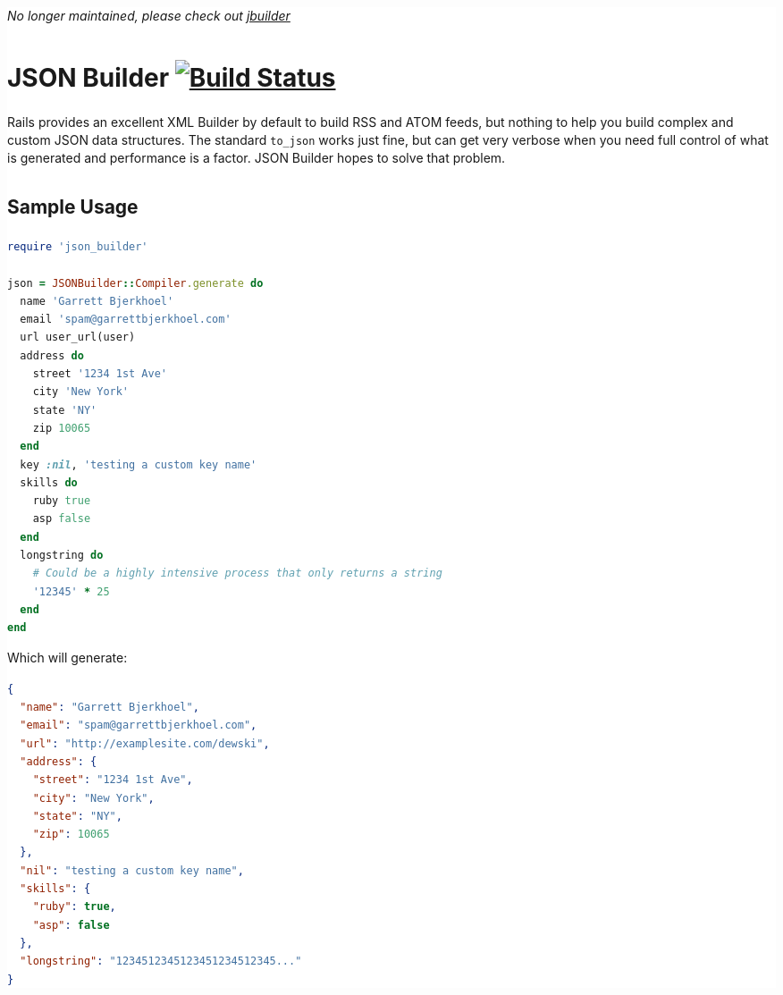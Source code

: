 *No longer maintained, please check out [jbuilder](https://github.com/rails/jbuilder)*

JSON Builder [![Build Status](https://secure.travis-ci.org/dewski/json_builder.png)](http://travis-ci.org/dewski/json_builder)
============
Rails provides an excellent XML Builder by default to build RSS and ATOM feeds, but nothing to help you build complex and custom JSON data structures. The standard `to_json` works just fine, but can get very verbose when you need full control of what is generated and performance is a factor. JSON Builder hopes to solve that problem.

## Sample Usage

```ruby
require 'json_builder'

json = JSONBuilder::Compiler.generate do
  name 'Garrett Bjerkhoel'
  email 'spam@garrettbjerkhoel.com'
  url user_url(user)
  address do
    street '1234 1st Ave'
    city 'New York'
    state 'NY'
    zip 10065
  end
  key :nil, 'testing a custom key name'
  skills do
    ruby true
    asp false
  end
  longstring do
    # Could be a highly intensive process that only returns a string
    '12345' * 25
  end
end
```

Which will generate:

```json
{
  "name": "Garrett Bjerkhoel",
  "email": "spam@garrettbjerkhoel.com",
  "url": "http://examplesite.com/dewski",
  "address": {
    "street": "1234 1st Ave",
    "city": "New York",
    "state": "NY",
    "zip": 10065
  },
  "nil": "testing a custom key name",
  "skills": {
    "ruby": true,
    "asp": false
  },
  "longstring": "1234512345123451234512345..."
}
```
